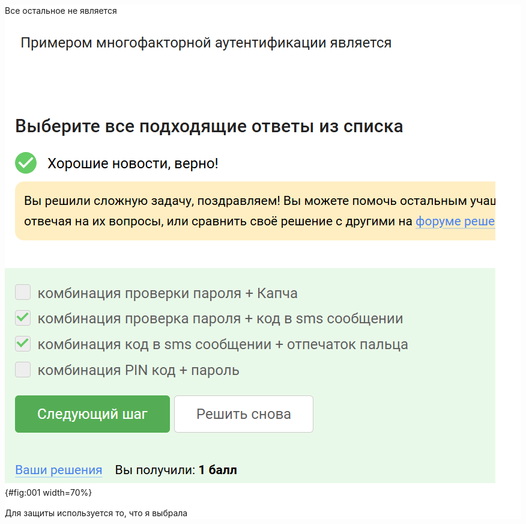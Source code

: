 Все остальное не является

![12](image/Этап3/12.png){#fig:001 width=70%}

Для защиты используется то, что я выбрала
